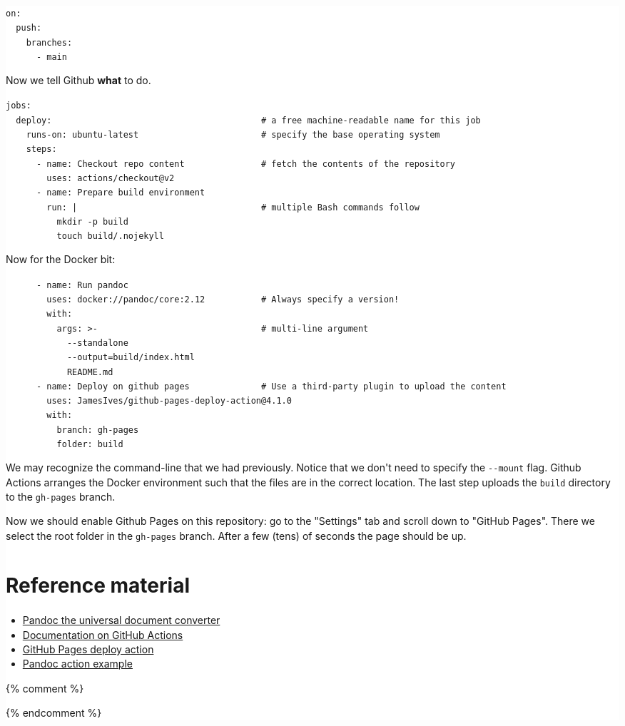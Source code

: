 ```source, yaml
on:
  push:
    branches:
      - main
```

Now we tell Github **what** to do.

```source, yaml
jobs:
  deploy:                                         # a free machine-readable name for this job
    runs-on: ubuntu-latest                        # specify the base operating system
    steps:
      - name: Checkout repo content               # fetch the contents of the repository
        uses: actions/checkout@v2
      - name: Prepare build environment
        run: |                                    # multiple Bash commands follow
          mkdir -p build
          touch build/.nojekyll
```

Now for the Docker bit:

```source, yaml
      - name: Run pandoc
        uses: docker://pandoc/core:2.12           # Always specify a version!
        with:
          args: >-                                # multi-line argument
            --standalone
            --output=build/index.html
            README.md
      - name: Deploy on github pages              # Use a third-party plugin to upload the content
        uses: JamesIves/github-pages-deploy-action@4.1.0
        with:
          branch: gh-pages
          folder: build
```

We may recognize the command-line that we had previously. Notice that we don't need to specify the
`--mount` flag. Github Actions arranges the Docker environment such that the files are in the correct
location. The last step uploads the `build` directory to the `gh-pages` branch.

Now we should enable Github Pages on this repository: go to the "Settings" tab and scroll down to
"GitHub Pages". There we select the root folder in the `gh-pages` branch. After a few (tens) of
seconds the page should be up.

# Reference material

- [Pandoc the universal document converter](https://pandoc.org)
- [Documentation on GitHub Actions](https://docs.github.com/en/actions)
- [GitHub Pages deploy action](https://github.com/marketplace/actions/deploy-to-github-pages)
- [Pandoc action example](https://github.com/pandoc/pandoc-action-example)



{% comment %}



{% endcomment %}




